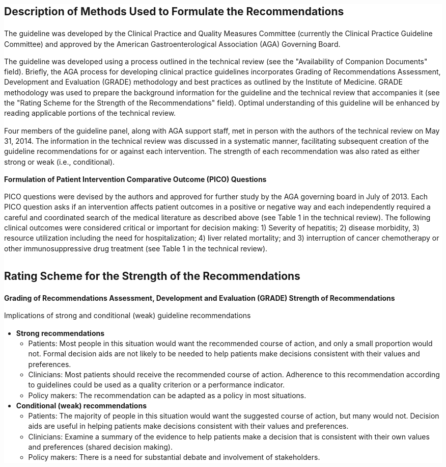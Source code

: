 ## Description of Methods Used to Formulate the Recommendations



The guideline was developed by the Clinical Practice and Quality Measures Committee (currently the Clinical Practice Guideline Committee) and approved by the American Gastroenterological Association (AGA) Governing Board.

The guideline was developed using a process outlined in the technical review (see the "Availability of Companion Documents" field). Briefly, the AGA process for developing clinical practice guidelines incorporates Grading of Recommendations Assessment, Development and Evaluation (GRADE) methodology and best practices as outlined by the Institute of Medicine. GRADE methodology was used to prepare the background information for the guideline and the technical review that accompanies it (see the "Rating Scheme for the Strength of the Recommendations" field). Optimal understanding of this guideline will be enhanced by reading applicable portions of the technical review.

Four members of the guideline panel, along with AGA support staff, met in person with the authors of the technical review on May 31, 2014. The information in the technical review was discussed in a systematic manner, facilitating subsequent creation of the guideline recommendations for or against each intervention. The strength of each recommendation was also rated as either strong or weak (i.e., conditional).

**Formulation of Patient Intervention Comparative Outcome (PICO) Questions**

PICO questions were devised by the authors and approved for further study by the AGA governing board in July of 2013. Each PICO question asks if an intervention affects patient outcomes in a positive or negative way and each independently required a careful and coordinated search of the medical literature as described above (see Table 1 in the technical review). The following clinical outcomes were considered critical or important for decision making: 1) Severity of hepatitis; 2) disease morbidity, 3) resource utilization including the need for hospitalization; 4) liver related mortality; and 3) interruption of cancer chemotherapy or other immunosuppressive drug treatment (see Table 1 in the technical review).

## Rating Scheme for the Strength of the Recommendations



 **Grading of Recommendations Assessment, Development and Evaluation (GRADE) Strength of Recommendations**

Implications of strong and conditional (weak) guideline recommendations

  * **Strong recommendations**
    * Patients: Most people in this situation would want the recommended course of action, and only a small proportion would not. Formal decision aids are not likely to be needed to help patients make decisions consistent with their values and preferences. 
    * Clinicians: Most patients should receive the recommended course of action. Adherence to this recommendation according to guidelines could be used as a quality criterion or a performance indicator. 
    * Policy makers: The recommendation can be adapted as a policy in most situations. 
  * **Conditional (weak) recommendations**
    * Patients: The majority of people in this situation would want the suggested course of action, but many would not. Decision aids are useful in helping patients make decisions consistent with their values and preferences. 
    * Clinicians: Examine a summary of the evidence to help patients make a decision that is consistent with their own values and preferences (shared decision making). 
    * Policy makers: There is a need for substantial debate and involvement of stakeholders. 
